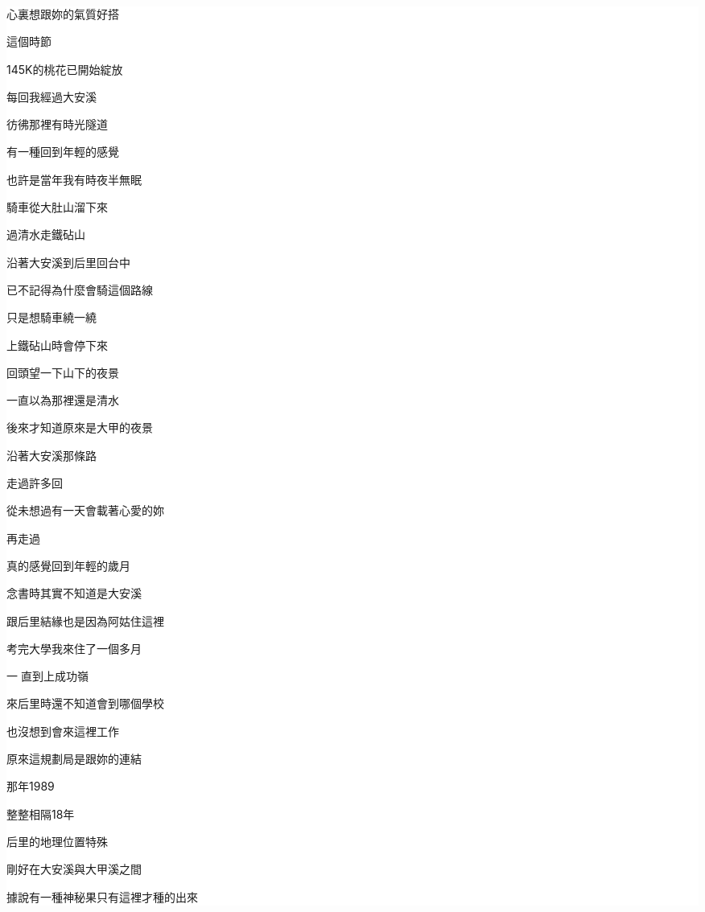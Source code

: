 心裏想跟妳的氣質好搭

這個時節

145K的桃花已開始綻放

每回我經過大安溪

彷彿那裡有時光隧道

有一種回到年輕的感覺

也許是當年我有時夜半無眠

騎車從大肚山溜下來

過清水走鐵砧山

沿著大安溪到后里回台中

已不記得為什麼會騎這個路線

只是想騎車繞一繞

上鐵砧山時會停下來

回頭望一下山下的夜景

一直以為那裡還是清水

後來才知道原來是大甲的夜景

沿著大安溪那條路

走過許多回

從未想過有一天會載著心愛的妳

再走過

真的感覺回到年輕的歲月

念書時其實不知道是大安溪

跟后里結緣也是因為阿姑住這裡

考完大學我來住了一個多月

一 直到上成功嶺

來后里時還不知道會到哪個學校

也沒想到會來這裡工作

原來這規劃局是跟妳的連結

那年1989

整整相隔18年

后里的地理位置特殊

剛好在大安溪與大甲溪之間

據說有一種神秘果只有這裡才種的出來
